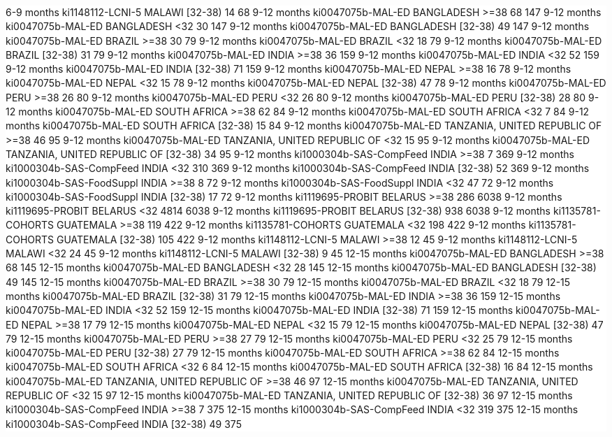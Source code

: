 6-9 months     ki1148112-LCNI-5           MALAWI                         [32-38)        14     68
9-12 months    ki0047075b-MAL-ED          BANGLADESH                     >=38           68    147
9-12 months    ki0047075b-MAL-ED          BANGLADESH                     <32            30    147
9-12 months    ki0047075b-MAL-ED          BANGLADESH                     [32-38)        49    147
9-12 months    ki0047075b-MAL-ED          BRAZIL                         >=38           30     79
9-12 months    ki0047075b-MAL-ED          BRAZIL                         <32            18     79
9-12 months    ki0047075b-MAL-ED          BRAZIL                         [32-38)        31     79
9-12 months    ki0047075b-MAL-ED          INDIA                          >=38           36    159
9-12 months    ki0047075b-MAL-ED          INDIA                          <32            52    159
9-12 months    ki0047075b-MAL-ED          INDIA                          [32-38)        71    159
9-12 months    ki0047075b-MAL-ED          NEPAL                          >=38           16     78
9-12 months    ki0047075b-MAL-ED          NEPAL                          <32            15     78
9-12 months    ki0047075b-MAL-ED          NEPAL                          [32-38)        47     78
9-12 months    ki0047075b-MAL-ED          PERU                           >=38           26     80
9-12 months    ki0047075b-MAL-ED          PERU                           <32            26     80
9-12 months    ki0047075b-MAL-ED          PERU                           [32-38)        28     80
9-12 months    ki0047075b-MAL-ED          SOUTH AFRICA                   >=38           62     84
9-12 months    ki0047075b-MAL-ED          SOUTH AFRICA                   <32             7     84
9-12 months    ki0047075b-MAL-ED          SOUTH AFRICA                   [32-38)        15     84
9-12 months    ki0047075b-MAL-ED          TANZANIA, UNITED REPUBLIC OF   >=38           46     95
9-12 months    ki0047075b-MAL-ED          TANZANIA, UNITED REPUBLIC OF   <32            15     95
9-12 months    ki0047075b-MAL-ED          TANZANIA, UNITED REPUBLIC OF   [32-38)        34     95
9-12 months    ki1000304b-SAS-CompFeed    INDIA                          >=38            7    369
9-12 months    ki1000304b-SAS-CompFeed    INDIA                          <32           310    369
9-12 months    ki1000304b-SAS-CompFeed    INDIA                          [32-38)        52    369
9-12 months    ki1000304b-SAS-FoodSuppl   INDIA                          >=38            8     72
9-12 months    ki1000304b-SAS-FoodSuppl   INDIA                          <32            47     72
9-12 months    ki1000304b-SAS-FoodSuppl   INDIA                          [32-38)        17     72
9-12 months    ki1119695-PROBIT           BELARUS                        >=38          286   6038
9-12 months    ki1119695-PROBIT           BELARUS                        <32          4814   6038
9-12 months    ki1119695-PROBIT           BELARUS                        [32-38)       938   6038
9-12 months    ki1135781-COHORTS          GUATEMALA                      >=38          119    422
9-12 months    ki1135781-COHORTS          GUATEMALA                      <32           198    422
9-12 months    ki1135781-COHORTS          GUATEMALA                      [32-38)       105    422
9-12 months    ki1148112-LCNI-5           MALAWI                         >=38           12     45
9-12 months    ki1148112-LCNI-5           MALAWI                         <32            24     45
9-12 months    ki1148112-LCNI-5           MALAWI                         [32-38)         9     45
12-15 months   ki0047075b-MAL-ED          BANGLADESH                     >=38           68    145
12-15 months   ki0047075b-MAL-ED          BANGLADESH                     <32            28    145
12-15 months   ki0047075b-MAL-ED          BANGLADESH                     [32-38)        49    145
12-15 months   ki0047075b-MAL-ED          BRAZIL                         >=38           30     79
12-15 months   ki0047075b-MAL-ED          BRAZIL                         <32            18     79
12-15 months   ki0047075b-MAL-ED          BRAZIL                         [32-38)        31     79
12-15 months   ki0047075b-MAL-ED          INDIA                          >=38           36    159
12-15 months   ki0047075b-MAL-ED          INDIA                          <32            52    159
12-15 months   ki0047075b-MAL-ED          INDIA                          [32-38)        71    159
12-15 months   ki0047075b-MAL-ED          NEPAL                          >=38           17     79
12-15 months   ki0047075b-MAL-ED          NEPAL                          <32            15     79
12-15 months   ki0047075b-MAL-ED          NEPAL                          [32-38)        47     79
12-15 months   ki0047075b-MAL-ED          PERU                           >=38           27     79
12-15 months   ki0047075b-MAL-ED          PERU                           <32            25     79
12-15 months   ki0047075b-MAL-ED          PERU                           [32-38)        27     79
12-15 months   ki0047075b-MAL-ED          SOUTH AFRICA                   >=38           62     84
12-15 months   ki0047075b-MAL-ED          SOUTH AFRICA                   <32             6     84
12-15 months   ki0047075b-MAL-ED          SOUTH AFRICA                   [32-38)        16     84
12-15 months   ki0047075b-MAL-ED          TANZANIA, UNITED REPUBLIC OF   >=38           46     97
12-15 months   ki0047075b-MAL-ED          TANZANIA, UNITED REPUBLIC OF   <32            15     97
12-15 months   ki0047075b-MAL-ED          TANZANIA, UNITED REPUBLIC OF   [32-38)        36     97
12-15 months   ki1000304b-SAS-CompFeed    INDIA                          >=38            7    375
12-15 months   ki1000304b-SAS-CompFeed    INDIA                          <32           319    375
12-15 months   ki1000304b-SAS-CompFeed    INDIA                          [32-38)        49    375